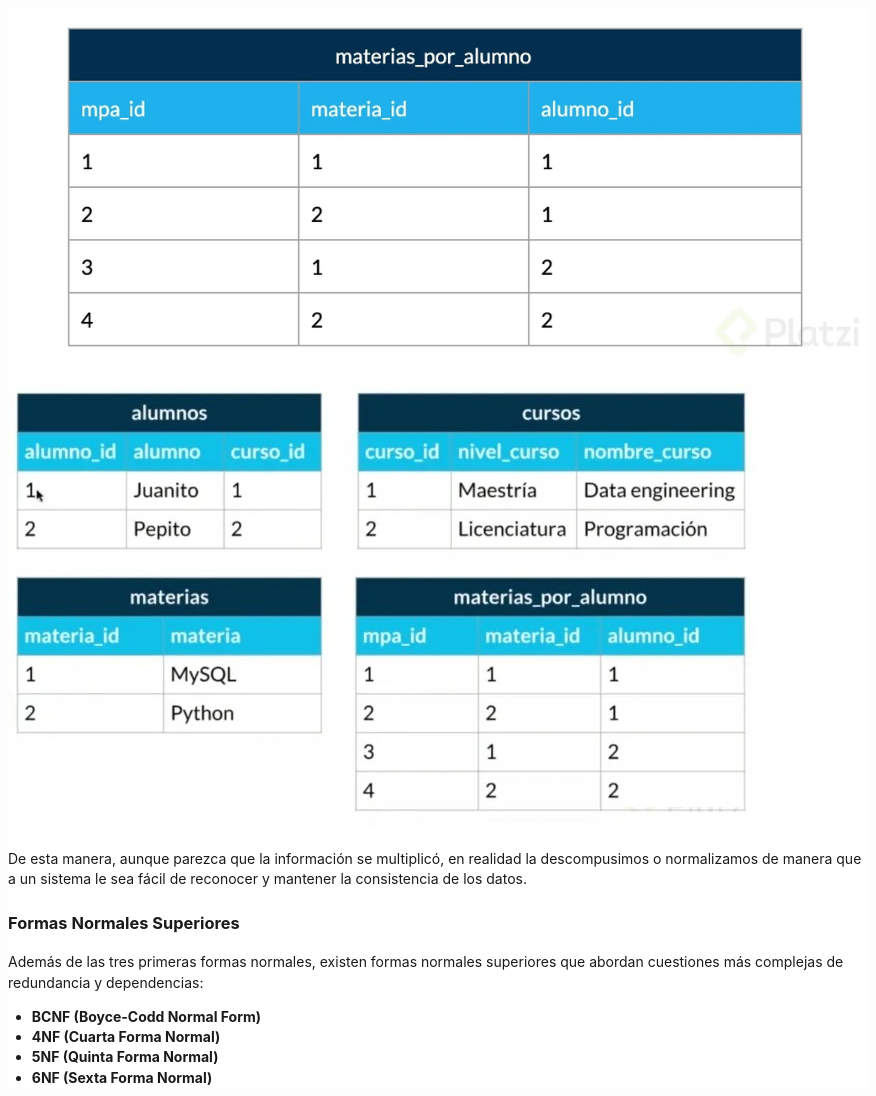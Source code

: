 ![cuarta forma normal](/SQL/src/cuarta%20forma%20normal%20ejem2.webp)

![cuarta forma normal](/SQL/src/cuarta%20forma%20normal.jpg)


De esta manera, aunque parezca que la información se multiplicó, en realidad la descompusimos o normalizamos de manera que a un sistema le sea fácil de reconocer y mantener la consistencia de los datos.
### Formas Normales Superiores

Además de las tres primeras formas normales, existen formas normales superiores que abordan cuestiones más complejas de redundancia y dependencias:
- **BCNF (Boyce-Codd Normal Form)**
- **4NF (Cuarta Forma Normal)**
- **5NF (Quinta Forma Normal)**
- **6NF (Sexta Forma Normal)**
